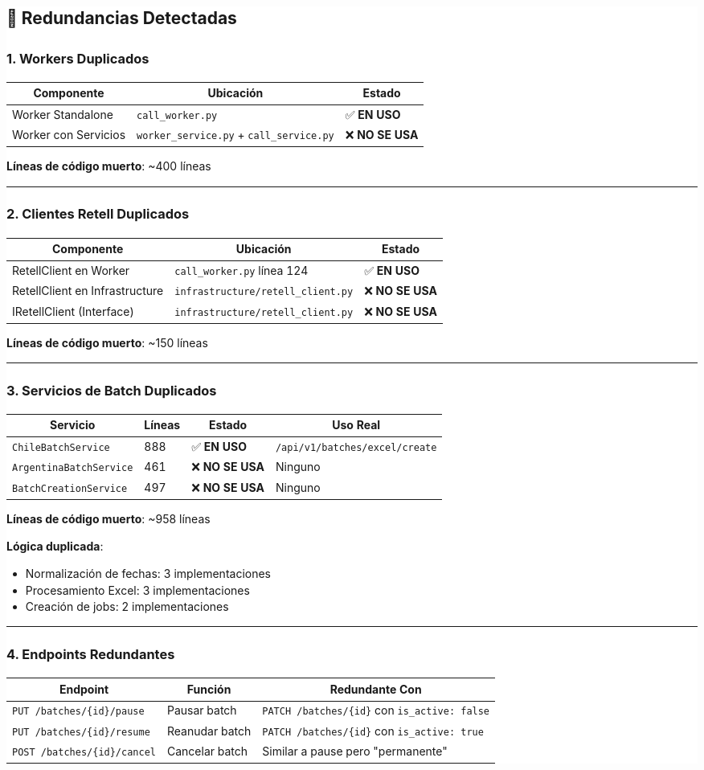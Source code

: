 ## 🔴 Redundancias Detectadas

### 1. Workers Duplicados

| Componente | Ubicación | Estado |
|------------|-----------|--------|
| Worker Standalone | `call_worker.py` | ✅ **EN USO** |
| Worker con Servicios | `worker_service.py` + `call_service.py` | ❌ **NO SE USA** |

**Líneas de código muerto**: ~400 líneas

---

### 2. Clientes Retell Duplicados

| Componente | Ubicación | Estado |
|------------|-----------|--------|
| RetellClient en Worker | `call_worker.py` línea 124 | ✅ **EN USO** |
| RetellClient en Infrastructure | `infrastructure/retell_client.py` | ❌ **NO SE USA** |
| IRetellClient (Interface) | `infrastructure/retell_client.py` | ❌ **NO SE USA** |

**Líneas de código muerto**: ~150 líneas

---

### 3. Servicios de Batch Duplicados

| Servicio | Líneas | Estado | Uso Real |
|----------|--------|--------|----------|
| `ChileBatchService` | 888 | ✅ **EN USO** | `/api/v1/batches/excel/create` |
| `ArgentinaBatchService` | 461 | ❌ **NO SE USA** | Ninguno |
| `BatchCreationService` | 497 | ❌ **NO SE USA** | Ninguno |

**Líneas de código muerto**: ~958 líneas

**Lógica duplicada**:
- Normalización de fechas: 3 implementaciones
- Procesamiento Excel: 3 implementaciones
- Creación de jobs: 2 implementaciones

---

### 4. Endpoints Redundantes

| Endpoint | Función | Redundante Con |
|----------|---------|----------------|
| `PUT /batches/{id}/pause` | Pausar batch | `PATCH /batches/{id}` con `is_active: false` |
| `PUT /batches/{id}/resume` | Reanudar batch | `PATCH /batches/{id}` con `is_active: true` |
| `POST /batches/{id}/cancel` | Cancelar batch | Similar a pause pero "permanente" |
